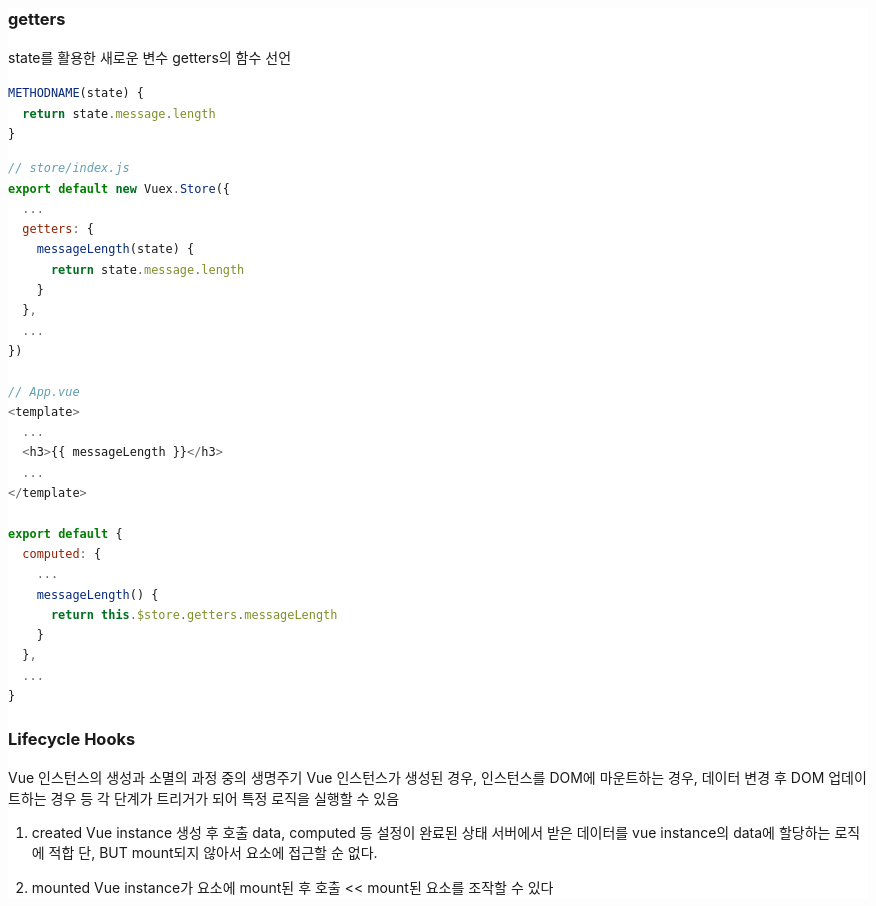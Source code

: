 ### getters
state를 활용한 새로운 변수
getters의 함수 선언
```js
METHODNAME(state) {
  return state.message.length
}
```

```js
// store/index.js
export default new Vuex.Store({
  ...
  getters: {
    messageLength(state) {
      return state.message.length
    }
  },
  ...
})

// App.vue
<template>
  ...
  <h3>{{ messageLength }}</h3>
  ...
</template>

export default {
  computed: {
    ...
    messageLength() {
      return this.$store.getters.messageLength
    }
  },
  ...
}
```

### Lifecycle Hooks
Vue 인스턴스의 생성과 소멸의 과정 중의 생명주기
Vue 인스턴스가 생성된 경우, 인스턴스를 DOM에 마운트하는 경우, 데이터 변경 후 DOM 업데이트하는 경우 등
각 단계가 트리거가 되어 특정 로직을 실행할 수 있음

1. created
  Vue instance 생성 후 호출
  data, computed 등 설정이 완료된 상태
  서버에서 받은 데이터를 vue instance의 data에 할당하는 로직에 적합
  단, BUT mount되지 않아서 요소에 접근할 순 없다.

2. mounted
  Vue instance가 요소에 mount된 후 호출 << mount된 요소를 조작할 수 있다

